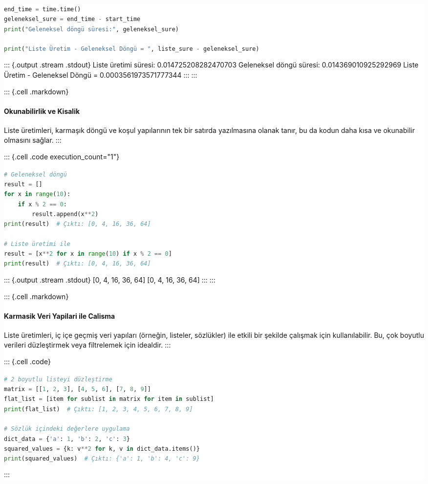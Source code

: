 ``` python
end_time = time.time()
geleneksel_sure = end_time - start_time
print("Geleneksel döngü süresi:", geleneksel_sure)

print("Liste Üretim - Geleneksel Döngü = ", liste_sure - geleneksel_sure)
```

::: {.output .stream .stdout}
    Liste üretimi süresi: 0.014725208282470703
    Geleneksel döngü süresi: 0.014369010925292969
    Liste Üretim - Geleneksel Döngü =  0.0003561973571777344
:::
:::

::: {.cell .markdown}
#### Okunabilirlik ve Kisalik

Liste üretimleri, karmaşık döngü ve koşul yapılarının tek bir satırda
yazılmasına olanak tanır, bu da kodun daha kısa ve okunabilir olmasını
sağlar.
:::

::: {.cell .code execution_count="1"}
``` python
# Geleneksel döngü
result = []
for x in range(10):
    if x % 2 == 0:
        result.append(x**2)
print(result)  # Çıktı: [0, 4, 16, 36, 64]

# Liste üretimi ile
result = [x**2 for x in range(10) if x % 2 == 0]
print(result)  # Çıktı: [0, 4, 16, 36, 64]
```

::: {.output .stream .stdout}
    [0, 4, 16, 36, 64]
    [0, 4, 16, 36, 64]
:::
:::

::: {.cell .markdown}
#### Karmasik Veri Yapilari ile Calisma

Liste üretimleri, iç içe geçmiş veri yapıları (örneğin, listeler,
sözlükler) ile etkili bir şekilde çalışmak için kullanılabilir. Bu, çok
boyutlu verileri düzleştirmek veya filtrelemek için idealdir.
:::

::: {.cell .code}
``` python
# 2 boyutlu listeyi düzleştirme
matrix = [[1, 2, 3], [4, 5, 6], [7, 8, 9]]
flat_list = [item for sublist in matrix for item in sublist]
print(flat_list)  # Çıktı: [1, 2, 3, 4, 5, 6, 7, 8, 9]

# Sözlük içindeki değerlere uygulama
dict_data = {'a': 1, 'b': 2, 'c': 3}
squared_values = {k: v**2 for k, v in dict_data.items()}
print(squared_values)  # Çıktı: {'a': 1, 'b': 4, 'c': 9}
```
:::
